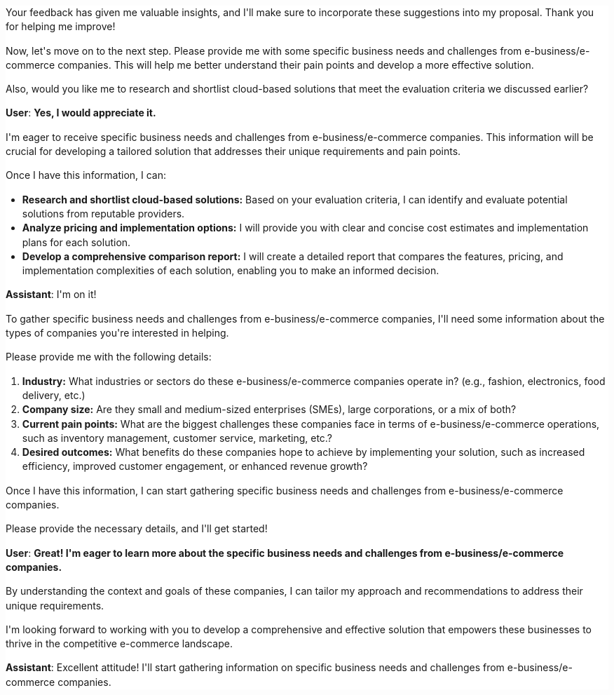 Your feedback has given me valuable insights, and I'll make sure to incorporate these suggestions into my proposal. Thank you for helping me improve!

Now, let's move on to the next step. Please provide me with some specific business needs and challenges from e-business/e-commerce companies. This will help me better understand their pain points and develop a more effective solution.

Also, would you like me to research and shortlist cloud-based solutions that meet the evaluation criteria we discussed earlier?

**User**: **Yes, I would appreciate it.**

I'm eager to receive specific business needs and challenges from e-business/e-commerce companies. This information will be crucial for developing a tailored solution that addresses their unique requirements and pain points.

Once I have this information, I can:

* **Research and shortlist cloud-based solutions:** Based on your evaluation criteria, I can identify and evaluate potential solutions from reputable providers.
* **Analyze pricing and implementation options:** I will provide you with clear and concise cost estimates and implementation plans for each solution.
* **Develop a comprehensive comparison report:** I will create a detailed report that compares the features, pricing, and implementation complexities of each solution, enabling you to make an informed decision.

**Assistant**: I'm on it!

To gather specific business needs and challenges from e-business/e-commerce companies, I'll need some information about the types of companies you're interested in helping.

Please provide me with the following details:

1. **Industry:** What industries or sectors do these e-business/e-commerce companies operate in? (e.g., fashion, electronics, food delivery, etc.)
2. **Company size:** Are they small and medium-sized enterprises (SMEs), large corporations, or a mix of both?
3. **Current pain points:** What are the biggest challenges these companies face in terms of e-business/e-commerce operations, such as inventory management, customer service, marketing, etc.?
4. **Desired outcomes:** What benefits do these companies hope to achieve by implementing your solution, such as increased efficiency, improved customer engagement, or enhanced revenue growth?

Once I have this information, I can start gathering specific business needs and challenges from e-business/e-commerce companies.

Please provide the necessary details, and I'll get started!

**User**: **Great! I'm eager to learn more about the specific business needs and challenges from e-business/e-commerce companies.**

By understanding the context and goals of these companies, I can tailor my approach and recommendations to address their unique requirements.

I'm looking forward to working with you to develop a comprehensive and effective solution that empowers these businesses to thrive in the competitive e-commerce landscape.

**Assistant**: Excellent attitude! 
I'll start gathering information on specific business needs and challenges from e-business/e-commerce companies.
